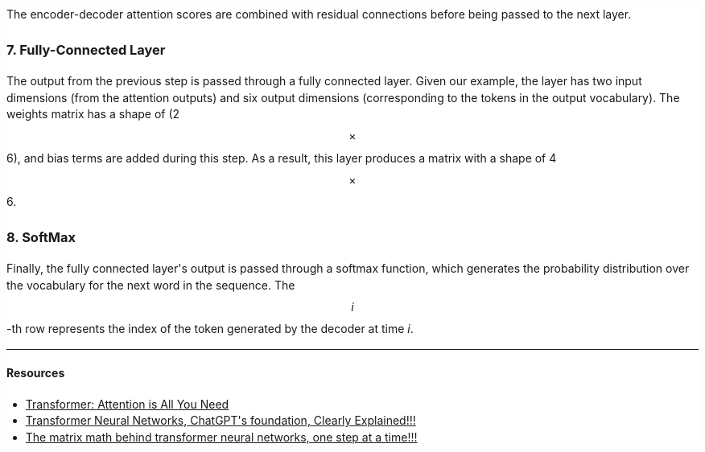 The encoder-decoder attention scores are combined with residual connections before being passed to the next layer.

### 7. Fully-Connected Layer

The output from the previous step is passed through a fully connected layer. Given our example, the layer has two input dimensions (from the attention outputs) and six output dimensions (corresponding to the tokens in the output vocabulary). The weights matrix has a shape of (2 $$\times$$ 6), and bias terms are added during this step. As a result, this layer produces a matrix with a shape of 4 $$\times$$ 6.

### 8. SoftMax

Finally, the fully connected layer's output is passed through a softmax function, which generates the probability distribution over the vocabulary for the next word in the sequence. The $$i$$-th row represents the index of the token generated by the decoder at time $i$.

---
#### Resources
 
- [Transformer: Attention is All You Need](https://lena-voita.github.io/nlp_course/seq2seq_and_attention.html#transformer_intro)
- [Transformer Neural Networks, ChatGPT's foundation, Clearly Explained!!!](https://www.youtube.com/watch?v=zxQyTK8quyY&list=PLblh5JKOoLUIxGDQs4LFFD--41Vzf-ME1&index=20)
- [The matrix math behind transformer neural networks, one step at a time!!!](https://www.youtube.com/watch?v=KphmOJnLAdI&list=PLblh5JKOoLUIxGDQs4LFFD--41Vzf-ME1&index=25)
